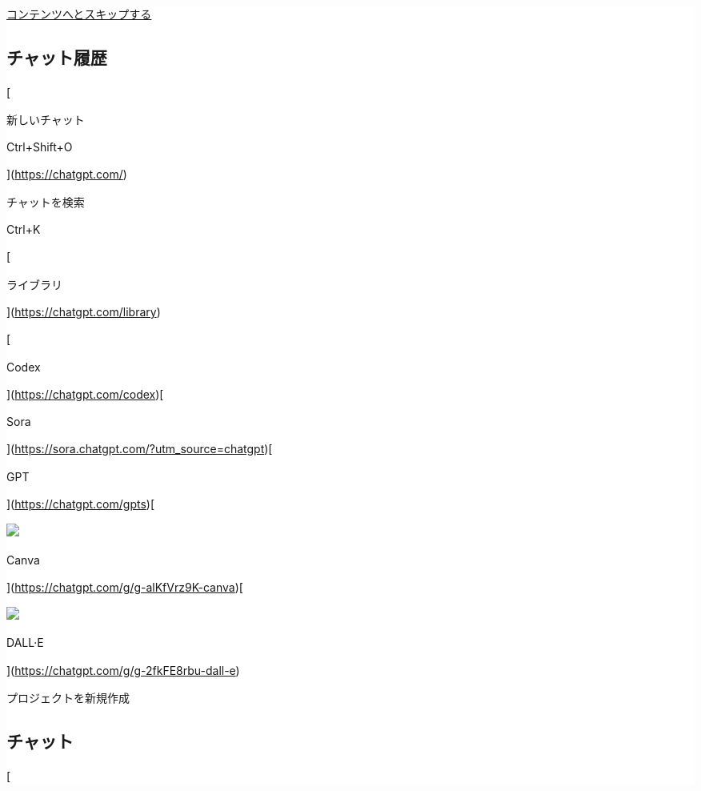 [コンテンツへとスキップする](https://chatgpt.com/c/6852586d-ddfc-8013-be02-415a3c12882b#main)

## チャット履歴

[](https://chatgpt.com/)

[

新しいチャット

Ctrl+Shift+O





](https://chatgpt.com/)

チャットを検索

Ctrl+K

[

ライブラリ



](https://chatgpt.com/library)

[

Codex

](https://chatgpt.com/codex)[

Sora

](https://sora.chatgpt.com/?utm_source=chatgpt)[

GPT



](https://chatgpt.com/gpts)[

![](https://chatgpt.com/backend-api/content?id=file-6qPLxHx8u9lf2XszRtWG25RD&gizmo_id=g-alKfVrz9K&ts=486102&p=gpp&sig=9b719485b6ecf14ba4b3ae592726e8432b06ad2bfcaf9626c83fbdeeeb0fd14f&v=0)

Canva

](https://chatgpt.com/g/g-alKfVrz9K-canva)[

![](https://chatgpt.com/backend-api/content?id=file-SxYQO0Fq1ZkPagkFtg67DRVb&gizmo_id=g-2fkFE8rbu&ts=486102&p=gpp&sig=0413a76211063febed590e9c288a74b2c0d0ffb60b06643a7f09f24374497eff&v=0)

DALL·E

](https://chatgpt.com/g/g-2fkFE8rbu-dall-e)

プロジェクトを新規作成

## チャット

[
